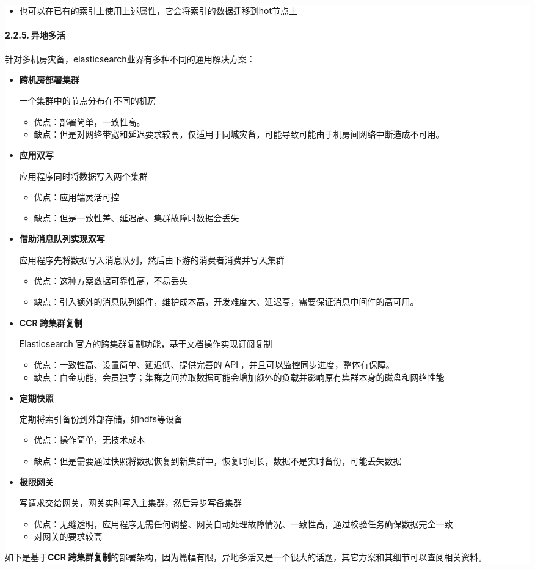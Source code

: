 * 也可以在已有的索引上使用上述属性，它会将索引的数据迁移到hot节点上

  

#### 2.2.5. 异地多活

针对多机房灾备，elasticsearch业界有多种不同的通用解决方案：

* **跨机房部署集群**

  一个集群中的节点分布在不同的机房

  * 优点：部署简单，一致性高。
  * 缺点：但是对网络带宽和延迟要求较高，仅适用于同城灾备，可能导致可能由于机房间网络中断造成不可用。

* **应用双写**

  应用程序同时将数据写入两个集群

  * 优点：应用端灵活可控

  * 缺点：但是一致性差、延迟高、集群故障时数据会丢失

* **借助消息队列实现双写**

  应用程序先将数据写入消息队列，然后由下游的消费者消费并写入集群

  * 优点：这种方案数据可靠性高，不易丢失

  * 缺点：引入额外的消息队列组件，维护成本高，开发难度大、延迟高，需要保证消息中间件的高可用。

* **CCR 跨集群复制**

  Elasticsearch 官方的跨集群复制功能，基于文档操作实现订阅复制

  * 优点：一致性高、设置简单、延迟低、提供完善的 API ，并且可以监控同步进度，整体有保障。
  * 缺点：白金功能，会员独享；集群之间拉取数据可能会增加额外的负载并影响原有集群本身的磁盘和网络性能

* **定期快照**

  定期将索引备份到外部存储，如hdfs等设备

  * 优点：操作简单，无技术成本

  * 缺点：但是需要通过快照将数据恢复到新集群中，恢复时间长，数据不是实时备份，可能丢失数据

* **极限网关**

  写请求交给网关，网关实时写入主集群，然后异步写备集群

  * 优点：无缝透明，应用程序无需任何调整、网关自动处理故障情况、一致性高，通过校验任务确保数据完全一致
  * 对网关的要求较高

如下是基于**CCR 跨集群复制**的部署架构，因为篇幅有限，异地多活又是一个很大的话题，其它方案和其细节可以查阅相关资料。
